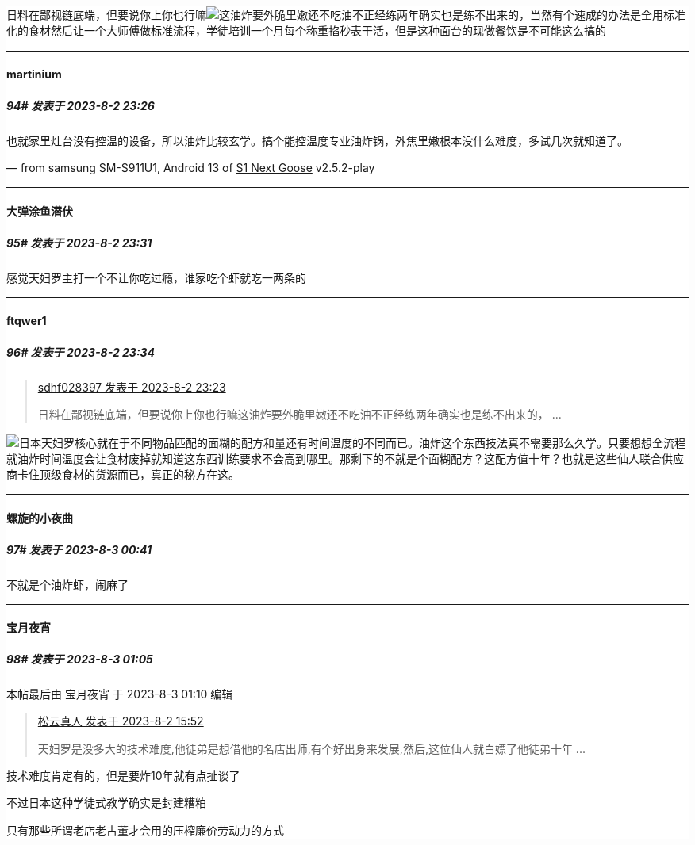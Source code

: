 日料在鄙视链底端，但要说你上你也行嘛<img src="https://static.saraba1st.com/image/smiley/face2017/067.png" referrerpolicy="no-referrer">这油炸要外脆里嫩还不吃油不正经练两年确实也是练不出来的，当然有个速成的办法是全用标准化的食材然后让一个大师傅做标准流程，学徒培训一个月每个称重掐秒表干活，但是这种面台的现做餐饮是不可能这么搞的


*****

####  martinium  
##### 94#       发表于 2023-8-2 23:26

也就家里灶台没有控温的设备，所以油炸比较玄学。搞个能控温度专业油炸锅，外焦里嫩根本没什么难度，多试几次就知道了。

— from samsung SM-S911U1, Android 13 of [S1 Next Goose](https://pan.baidu.com/s/1mi43uRm) v2.5.2-play

*****

####  大弹涂鱼潜伏  
##### 95#       发表于 2023-8-2 23:31

感觉天妇罗主打一个不让你吃过瘾，谁家吃个虾就吃一两条的

*****

####  ftqwer1  
##### 96#       发表于 2023-8-2 23:34

<blockquote><a href="httphttps://bbs.saraba1st.com/2b/forum.php?mod=redirect&amp;goto=findpost&amp;pid=61886586&amp;ptid=2146833" target="_blank">sdhf028397 发表于 2023-8-2 23:23</a>

日料在鄙视链底端，但要说你上你也行嘛这油炸要外脆里嫩还不吃油不正经练两年确实也是练不出来的， ...</blockquote>
<img src="https://static.saraba1st.com/image/smiley/face2017/035.png" referrerpolicy="no-referrer">日本天妇罗核心就在于不同物品匹配的面糊的配方和量还有时间温度的不同而已。油炸这个东西技法真不需要那么久学。只要想想全流程就油炸时间温度会让食材废掉就知道这东西训练要求不会高到哪里。那剩下的不就是个面糊配方？这配方值十年？也就是这些仙人联合供应商卡住顶级食材的货源而已，真正的秘方在这。


*****

####  螺旋的小夜曲  
##### 97#       发表于 2023-8-3 00:41

不就是个油炸虾，闹麻了


*****

####  宝月夜宵  
##### 98#       发表于 2023-8-3 01:05

 本帖最后由 宝月夜宵 于 2023-8-3 01:10 编辑 
<blockquote><a href="httphttps://bbs.saraba1st.com/2b/forum.php?mod=redirect&amp;goto=findpost&amp;pid=61881350&amp;ptid=2146833" target="_blank">松云真人 发表于 2023-8-2 15:52</a>

天妇罗是没多大的技术难度,他徒弟是想借他的名店出师,有个好出身来发展,然后,这位仙人就白嫖了他徒弟十年 ...</blockquote>
技术难度肯定有的，但是要炸10年就有点扯谈了

不过日本这种学徒式教学确实是封建糟粕

只有那些所谓老店老古董才会用的压榨廉价劳动力的方式
